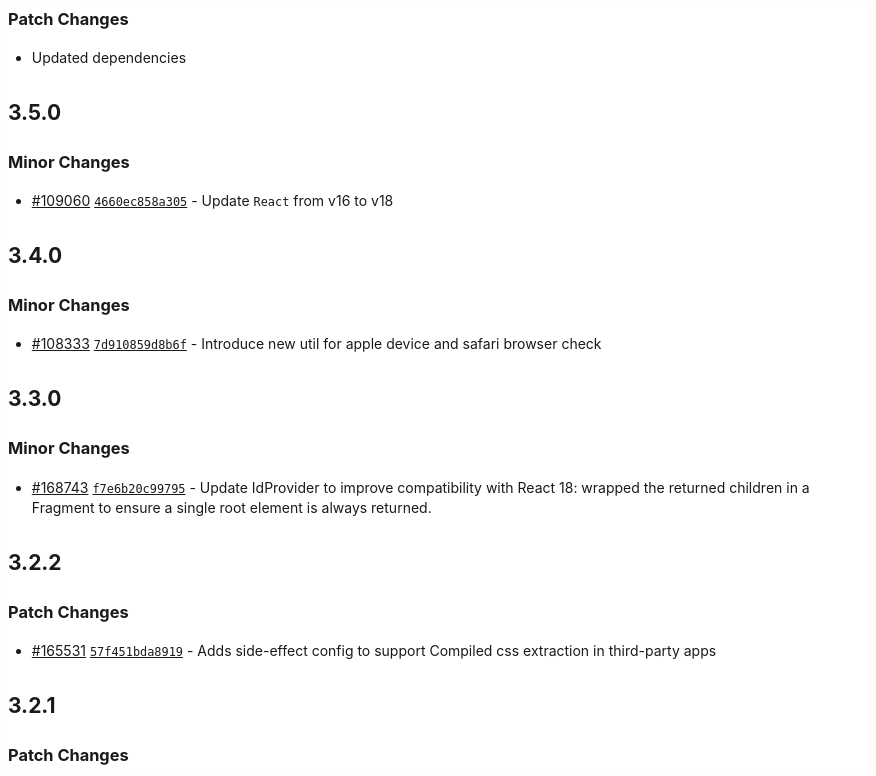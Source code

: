 ### Patch Changes

- Updated dependencies

## 3.5.0

### Minor Changes

- [#109060](https://stash.atlassian.com/projects/CONFCLOUD/repos/confluence-frontend/pull-requests/109060)
  [`4660ec858a305`](https://stash.atlassian.com/projects/CONFCLOUD/repos/confluence-frontend/commits/4660ec858a305) -
  Update `React` from v16 to v18

## 3.4.0

### Minor Changes

- [#108333](https://stash.atlassian.com/projects/CONFCLOUD/repos/confluence-frontend/pull-requests/108333)
  [`7d910859d8b6f`](https://stash.atlassian.com/projects/CONFCLOUD/repos/confluence-frontend/commits/7d910859d8b6f) -
  Introduce new util for apple device and safari browser check

## 3.3.0

### Minor Changes

- [#168743](https://stash.atlassian.com/projects/CONFCLOUD/repos/confluence-frontend/pull-requests/168743)
  [`f7e6b20c99795`](https://stash.atlassian.com/projects/CONFCLOUD/repos/confluence-frontend/commits/f7e6b20c99795) -
  Update IdProvider to improve compatibility with React 18: wrapped the returned children in a
  Fragment to ensure a single root element is always returned.

## 3.2.2

### Patch Changes

- [#165531](https://stash.atlassian.com/projects/CONFCLOUD/repos/confluence-frontend/pull-requests/165531)
  [`57f451bda8919`](https://stash.atlassian.com/projects/CONFCLOUD/repos/confluence-frontend/commits/57f451bda8919) -
  Adds side-effect config to support Compiled css extraction in third-party apps

## 3.2.1

### Patch Changes
